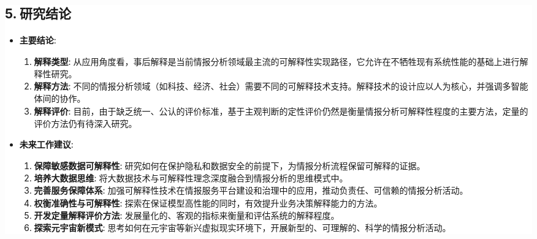 ## 5. 研究结论

- **主要结论**:
    1.  **解释类型**: 从应用角度看，事后解释是当前情报分析领域最主流的可解释性实现路径，它允许在不牺牲现有系统性能的基础上进行解释性研究。
    2.  **解释方法**: 不同的情报分析领域（如科技、经济、社会）需要不同的可解释技术支持。解释技术的设计应以人为核心，并强调多智能体间的协作。
    3.  **解释评价**: 目前，由于缺乏统一、公认的评价标准，基于主观判断的定性评价仍然是衡量情报分析可解释性程度的主要方法，定量的评价方法仍有待深入研究。

- **未来工作建议**:
    1.  **保障敏感数据可解释性**: 研究如何在保护隐私和数据安全的前提下，为情报分析流程保留可解释的证据。
    2.  **培养大数据思维**: 将大数据技术与可解释性理念深度融合到情报分析的思维模式中。
    3.  **完善服务保障体系**: 加强可解释性技术在情报服务平台建设和治理中的应用，推动负责任、可信赖的情报分析活动。
    4.  **权衡准确性与可解释性**: 探索在保证模型高性能的同时，有效提升业务决策解释能力的方法。
    5.  **开发定量解释评价方法**: 发展量化的、客观的指标来衡量和评估系统的解释程度。
    6.  **探索元宇宙新模式**: 思考如何在元宇宙等新兴虚拟现实环境下，开展新型的、可理解的、科学的情报分析活动。
